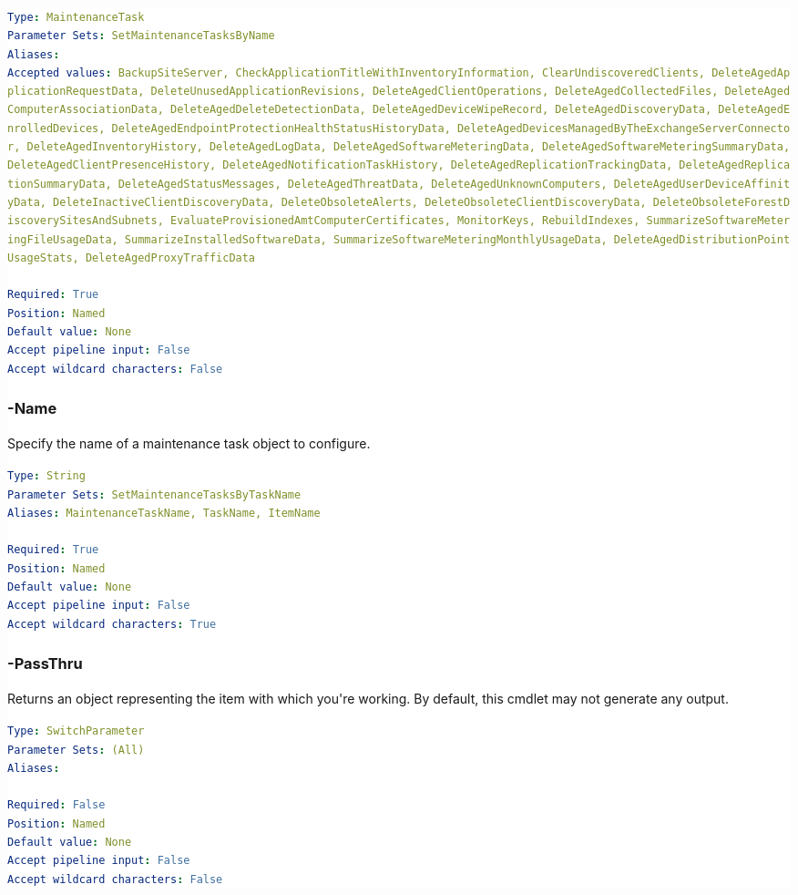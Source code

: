 ```yaml
Type: MaintenanceTask
Parameter Sets: SetMaintenanceTasksByName
Aliases:
Accepted values: BackupSiteServer, CheckApplicationTitleWithInventoryInformation, ClearUndiscoveredClients, DeleteAgedApplicationRequestData, DeleteUnusedApplicationRevisions, DeleteAgedClientOperations, DeleteAgedCollectedFiles, DeleteAgedComputerAssociationData, DeleteAgedDeleteDetectionData, DeleteAgedDeviceWipeRecord, DeleteAgedDiscoveryData, DeleteAgedEnrolledDevices, DeleteAgedEndpointProtectionHealthStatusHistoryData, DeleteAgedDevicesManagedByTheExchangeServerConnector, DeleteAgedInventoryHistory, DeleteAgedLogData, DeleteAgedSoftwareMeteringData, DeleteAgedSoftwareMeteringSummaryData, DeleteAgedClientPresenceHistory, DeleteAgedNotificationTaskHistory, DeleteAgedReplicationTrackingData, DeleteAgedReplicationSummaryData, DeleteAgedStatusMessages, DeleteAgedThreatData, DeleteAgedUnknownComputers, DeleteAgedUserDeviceAffinityData, DeleteInactiveClientDiscoveryData, DeleteObsoleteAlerts, DeleteObsoleteClientDiscoveryData, DeleteObsoleteForestDiscoverySitesAndSubnets, EvaluateProvisionedAmtComputerCertificates, MonitorKeys, RebuildIndexes, SummarizeSoftwareMeteringFileUsageData, SummarizeInstalledSoftwareData, SummarizeSoftwareMeteringMonthlyUsageData, DeleteAgedDistributionPointUsageStats, DeleteAgedProxyTrafficData

Required: True
Position: Named
Default value: None
Accept pipeline input: False
Accept wildcard characters: False
```

### -Name

Specify the name of a maintenance task object to configure.

```yaml
Type: String
Parameter Sets: SetMaintenanceTasksByTaskName
Aliases: MaintenanceTaskName, TaskName, ItemName

Required: True
Position: Named
Default value: None
Accept pipeline input: False
Accept wildcard characters: True
```

### -PassThru

Returns an object representing the item with which you're working. By default, this cmdlet may not generate any output.

```yaml
Type: SwitchParameter
Parameter Sets: (All)
Aliases:

Required: False
Position: Named
Default value: None
Accept pipeline input: False
Accept wildcard characters: False
```
